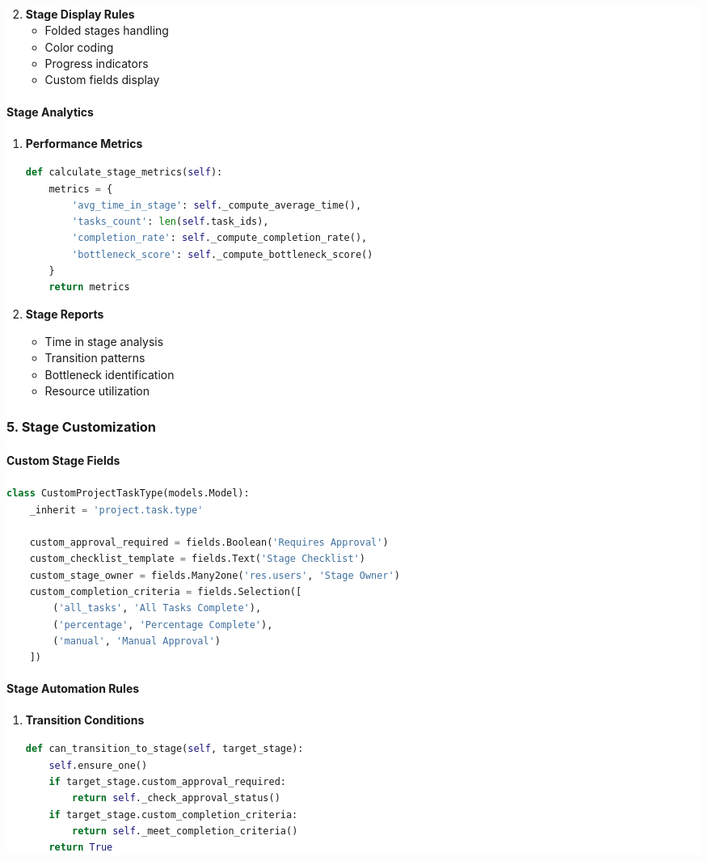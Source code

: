 2. **Stage Display Rules**
   - Folded stages handling
   - Color coding
   - Progress indicators
   - Custom fields display

#### Stage Analytics
1. **Performance Metrics**
   ```python
   def calculate_stage_metrics(self):
       metrics = {
           'avg_time_in_stage': self._compute_average_time(),
           'tasks_count': len(self.task_ids),
           'completion_rate': self._compute_completion_rate(),
           'bottleneck_score': self._compute_bottleneck_score()
       }
       return metrics
   ```

2. **Stage Reports**
   - Time in stage analysis
   - Transition patterns
   - Bottleneck identification
   - Resource utilization

### 5. Stage Customization

#### Custom Stage Fields
```python
class CustomProjectTaskType(models.Model):
    _inherit = 'project.task.type'

    custom_approval_required = fields.Boolean('Requires Approval')
    custom_checklist_template = fields.Text('Stage Checklist')
    custom_stage_owner = fields.Many2one('res.users', 'Stage Owner')
    custom_completion_criteria = fields.Selection([
        ('all_tasks', 'All Tasks Complete'),
        ('percentage', 'Percentage Complete'),
        ('manual', 'Manual Approval')
    ])
```

#### Stage Automation Rules
1. **Transition Conditions**
   ```python
   def can_transition_to_stage(self, target_stage):
       self.ensure_one()
       if target_stage.custom_approval_required:
           return self._check_approval_status()
       if target_stage.custom_completion_criteria:
           return self._meet_completion_criteria()
       return True
   ```
